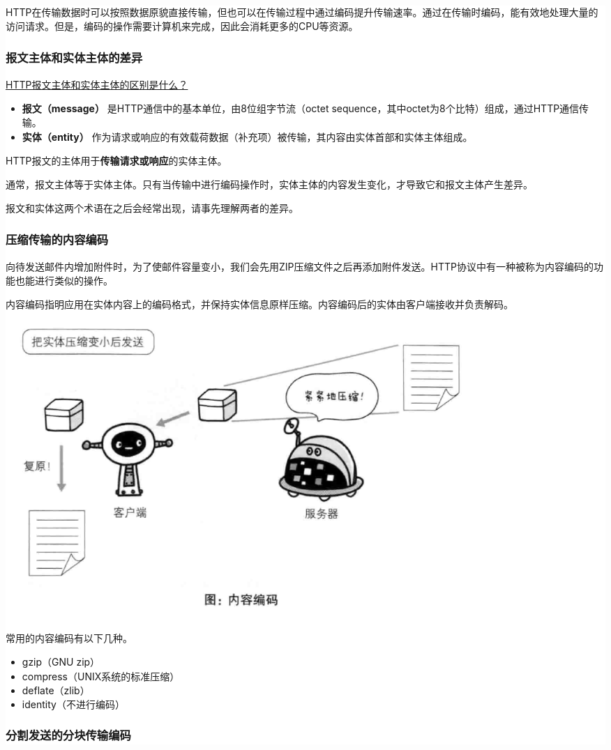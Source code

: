 HTTP在传输数据时可以按照数据原貌直接传输，但也可以在传输过程中通过编码提升传输速率。通过在传输时编码，能有效地处理大量的访问请求。但是，编码的操作需要计算机来完成，因此会消耗更多的CPU等资源。

### 报文主体和实体主体的差异

[HTTP报文主体和实体主体的区别是什么？](https://www.zhihu.com/question/266296246)

* **报文（message）**
  是HTTP通信中的基本单位，由8位组字节流（octet sequence，其中octet为8个比特）组成，通过HTTP通信传输。
* **实体（entity）**
  作为请求或响应的有效载荷数据（补充项）被传输，其内容由实体首部和实体主体组成。

HTTP报文的主体用于**传输请求或响应**的实体主体。

通常，报文主体等于实体主体。只有当传输中进行编码操作时，实体主体的内容发生变化，才导致它和报文主体产生差异。

报文和实体这两个术语在之后会经常出现，请事先理解两者的差异。

### 压缩传输的内容编码

向待发送邮件内增加附件时，为了使邮件容量变小，我们会先用ZIP压缩文件之后再添加附件发送。HTTP协议中有一种被称为内容编码的功能也能进行类似的操作。

内容编码指明应用在实体内容上的编码格式，并保持实体信息原样压缩。内容编码后的实体由客户端接收并负责解码。

![](读书笔记：图解HTTP/46.png)

常用的内容编码有以下几种。

* gzip（GNU zip）
* compress（UNIX系统的标准压缩）
* deflate（zlib）
* identity（不进行编码）

### 分割发送的分块传输编码

